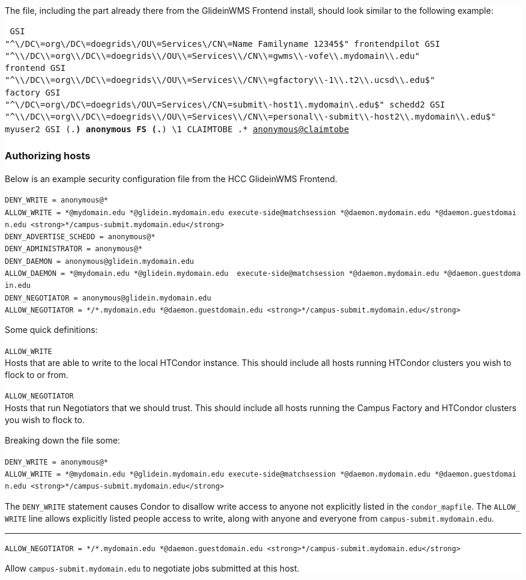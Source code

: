The file, including the part already there from the GlideinWMS Frontend install, should look similar to the following example:<pre class="file"> GSI "^\\/DC\\=org\\/DC\\=doegrids\\/OU\\=Services\\/CN\\=Name Familyname 12345$" frontendpilot GSI "^\\/DC\\=org\\/DC\\=doegrids\\/OU\\=Services\\/CN\\=gwms\\-vofe\\.mydomain\\.edu" frontend GSI "^\\/DC\\=org\\/DC\\=doegrids\\/OU\\=Services\\/CN\\=gfactory\\-1\\.t2\\.ucsd\\.edu$" factory GSI "^\\/DC\\=org\\/DC\\=doegrids\\/OU\\=Services\\/CN\\=submit\\-host1\\.mydomain\\.edu$" schedd2 GSI "^\\/DC\\=org\\/DC\\=doegrids\\/OU\\=Services\\/CN\\=personal\\-submit\\-host2\\.mydomain\\.edu$" myuser2 GSI (.**) anonymous FS (.**) \\1 CLAIMTOBE .\* <anonymous@claimtobe> </pre>

### Authorizing hosts

Below is an example security configuration file from the HCC GlideinWMS Frontend.

``` file
DENY_WRITE = anonymous@* 
ALLOW_WRITE = *@mydomain.edu *@glidein.mydomain.edu execute-side@matchsession *@daemon.mydomain.edu *@daemon.guestdomain.edu <strong>*/campus-submit.mydomain.edu</strong>
DENY_ADVERTISE_SCHEDD = anonymous@*
DENY_ADMINISTRATOR = anonymous@*
DENY_DAEMON = anonymous@glidein.mydomain.edu 
ALLOW_DAEMON = *@mydomain.edu *@glidein.mydomain.edu  execute-side@matchsession *@daemon.mydomain.edu *@daemon.guestdomain.edu 
DENY_NEGOTIATOR = anonymous@glidein.mydomain.edu 
ALLOW_NEGOTIATOR = */*.mydomain.edu *@daemon.guestdomain.edu <strong>*/campus-submit.mydomain.edu</strong>
```

Some quick definitions:

`ALLOW_WRITE`  
Hosts that are able to write to the local HTCondor instance. This should include all hosts running HTCondor clusters you wish to flock to or from.

`ALLOW_NEGOTIATOR`  
Hosts that run Negotiators that we should trust. This should include all hosts running the Campus Factory and HTCondor clusters you wish to flock to.

Breaking down the file some:

``` file
DENY_WRITE = anonymous@* 
ALLOW_WRITE = *@mydomain.edu *@glidein.mydomain.edu execute-side@matchsession *@daemon.mydomain.edu *@daemon.guestdomain.edu <strong>*/campus-submit.mydomain.edu</strong>
```

The `DENY_WRITE` statement causes Condor to disallow write access to anyone not explicitly listed in the `condor_mapfile`. The `ALLOW_WRITE` line allows explicitly listed people access to write, along with anyone and everyone from `campus-submit.mydomain.edu`.

------------------------------------------------------------------------

``` file
ALLOW_NEGOTIATOR = */*.mydomain.edu *@daemon.guestdomain.edu <strong>*/campus-submit.mydomain.edu</strong> 
```

Allow `campus-submit.mydomain.edu` to negotiate jobs submitted at this host.
